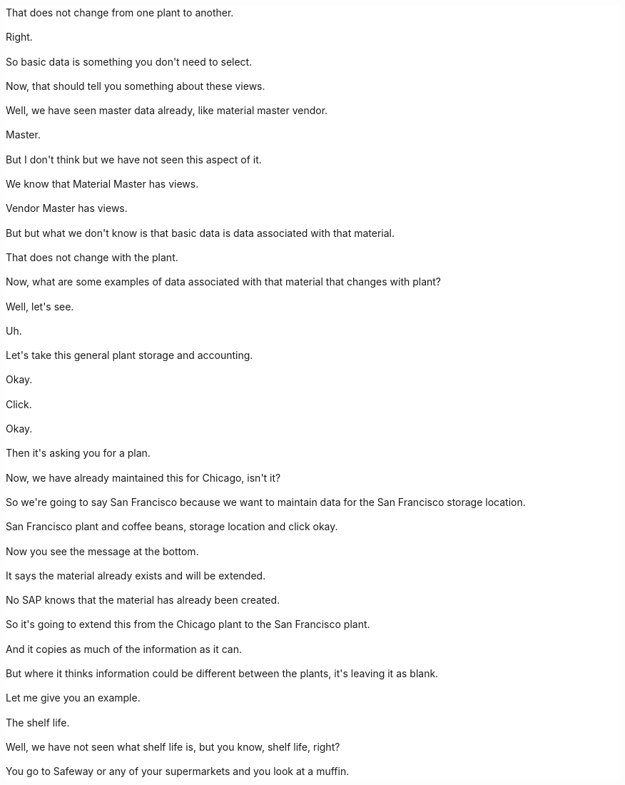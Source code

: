 That does not change from one plant to another.

Right.

So basic data is something you don't need to select.

Now, that should tell you something about these views.

Well, we have seen master data already, like material master vendor.

Master.

But I don't think but we have not seen this aspect of it.

We know that Material Master has views.

Vendor Master has views.

But but what we don't know is that basic data is data associated with that material.

That does not change with the plant.

Now, what are some examples of data associated with that material that changes with plant?

Well, let's see.

Uh.

Let's take this general plant storage and accounting.

Okay.

Click.

Okay.

Then it's asking you for a plan.

Now, we have already maintained this for Chicago, isn't it?

So we're going to say San Francisco because we want to maintain data for the San Francisco storage location.

San Francisco plant and coffee beans, storage location and click okay.

Now you see the message at the bottom.

It says the material already exists and will be extended.

No SAP knows that the material has already been created.

So it's going to extend this from the Chicago plant to the San Francisco plant.

And it copies as much of the information as it can.

But where it thinks information could be different between the plants, it's leaving it as blank.

Let me give you an example.

The shelf life.

Well, we have not seen what shelf life is, but you know, shelf life, right?

You go to Safeway or any of your supermarkets and you look at a muffin.
